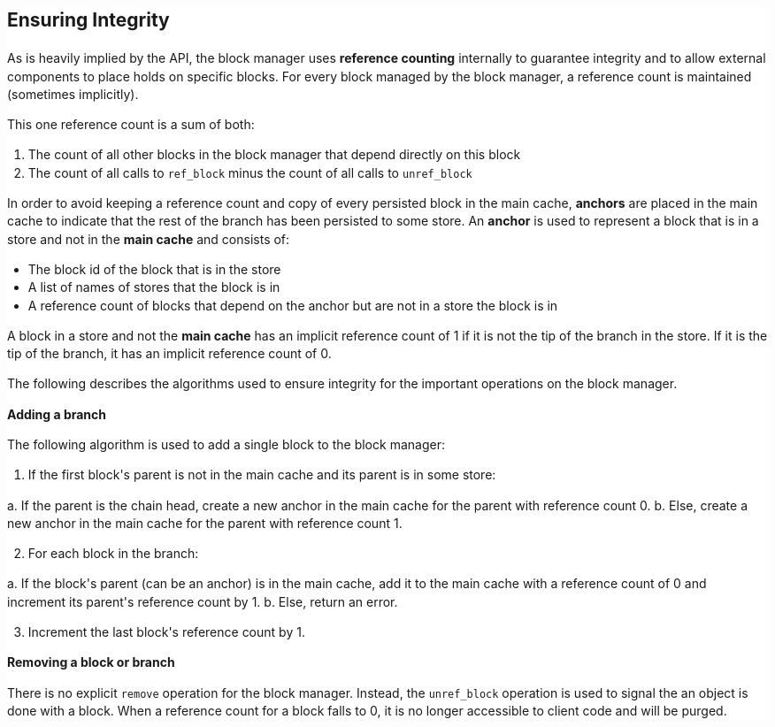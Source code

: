 ## Ensuring Integrity

As is heavily implied by the API, the block manager uses __reference counting__
internally to guarantee integrity and to allow external components to place
holds on specific blocks. For every block managed by the block manager, a
reference count is maintained (sometimes implicitly).

This one reference count is a sum of both:

1. The count of all other blocks in the block manager that depend directly
   on this block
2. The count of all calls to `ref_block` minus the count of all calls to
   `unref_block`

In order to avoid keeping a reference count and copy of every persisted block
in the main cache, __anchors__ are placed in the main cache to indicate that
the rest of the branch has been persisted to some store. An __anchor__ is used
to represent a block that is in a store and not in the __main cache__ and
consists of:

- The block id of the block that is in the store
- A list of names of stores that the block is in
- A reference count of blocks that depend on the anchor but are not in a store
  the block is in

A block in a store and not the __main cache__ has an implicit reference count
of 1 if it is not the tip of the branch in the store. If it is the tip of the
branch, it has an implicit reference count of 0.

The following describes the algorithms used to ensure integrity for the
important operations on the block manager.

**Adding a branch**

The following algorithm is used to add a single block to the block manager:

1. If the first block's parent is not in the main cache and its parent is in
   some store:

  a. If the parent is the chain head, create a new anchor in the main cache for
     the parent with reference count 0.
  b. Else, create a new anchor in the main cache for the parent with reference
     count 1.

2. For each block in the branch:

  a. If the block's parent (can be an anchor) is in the main cache, add it to
     the main cache with a reference count of 0 and increment its parent's
     reference count by 1.
  b. Else, return an error.

3. Increment the last block's reference count by 1.

**Removing a block or branch**

There is no explicit `remove` operation for the block manager. Instead, the
`unref_block` operation is used to signal the an object is done with a block.
When a reference count for a block falls to 0, it is no longer accessible to
client code and will be purged.
